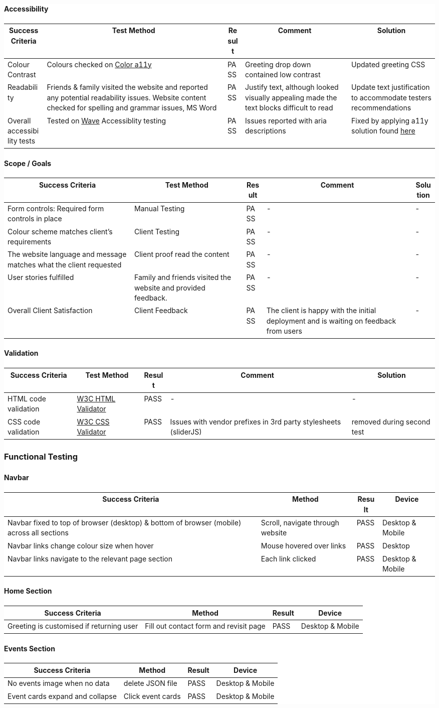 #### Accessibility

| Success Criteria            | Test Method                                                  | Result | Comment                                                      | Solution                                                     |
| --------------------------- | ------------------------------------------------------------ | ------ | ------------------------------------------------------------ | ------------------------------------------------------------ |
| Colour Contrast             | Colours checked on [Color a11y](https://color.a11y.com/Contrast/) | PASS   | Greeting drop down contained low contrast                 | Updated greeting CSS                                    |
| Readability                 | Friends & family visited the website and reported any potential readability issues. Website content checked for spelling and grammar issues, MS Word | PASS   | Justify text, although looked visually appealing made the text blocks difficult to read | Update text justification to accommodate testers recommendations |
| Overall accessibility tests | Tested on [Wave](https://wave.webaim.org/) Accessiblity testing |      PASS  |   Issues reported with aria descriptions                                                           |  Fixed by applying a11y solution found  [here](https://medium.com/@svinkle/why-let-someone-know-when-a-link-opens-a-new-window-8699d20ed3b1)                                                     |

#### Scope / Goals

| Success Criteria                                             | Test Method                                                  | Result | Comment                                                      | Solution |
| ------------------------------------------------------------ | ------------------------------------------------------------ | ------ | ------------------------------------------------------------ | -------- |
| Form controls: Required form controls in place               | Manual Testing                                               | PASS   | -                                                            | -        |
| Colour scheme matches client’s requirements                  | Client Testing                                               | PASS   | -                                                            | -        |
| The website language and message matches what the client requested | Client proof read the content                                | PASS   | -                                                            | -        |
| User stories fulfilled                                       | Family and friends visited the website and provided feedback. | PASS   | -                                                            | -        |
| Overall Client Satisfaction                                  | Client Feedback                                              | PASS   | The client is happy with the initial deployment and is waiting on feedback from users | -        |

#### Validation

| Success Criteria     | Test Method                                              | Result | Comment | Solution |
| -------------------- | -------------------------------------------------------- | ------ | ------- | -------- |
| HTML code validation | [W3C HTML Validator](https://validator.w3.org)           | PASS   | -       | -        |
| CSS code validation  | [W3C CSS Validator](https://jigsaw.w3.org/css-validator) | PASS   | Issues with vendor prefixes in 3rd party stylesheets (sliderJS)     | removed during second test       |

### Functional Testing

#### Navbar

| Success Criteria                                    | Method                                                 | Result | Device           |
| --------------------------------------------------- | ------------------------------------------------------ | ------ | ---------------- |
| Navbar fixed to top of browser (desktop) & bottom of browser (mobile)  across all sections | Scroll, navigate through website                       | PASS   | Desktop & Mobile |
| Navbar links change colour size  when hover         | Mouse hovered over links                               | PASS   | Desktop          |
| Navbar links navigate to the  relevant page section | Each link clicked                                      | PASS   | Desktop & Mobile |

#### Home Section

| Success Criteria                        | Method      | Result | Device           |
| --------------------------------------- | ----------- | ------ | ---------------- |
| Greeting is customised if returning user | Fill out contact form and revisit page | PASS   | Desktop & Mobile |

#### Events Section

| Success Criteria                        | Method            | Result | Device            |
| --------------------------------------- | ----------------- | ------ | ----------------- |
| No events image when no data | delete JSON file      | PASS   | Desktop &  Mobile |
| Event cards expand and collapse         | Click event cards | PASS   | Desktop &  Mobile |
